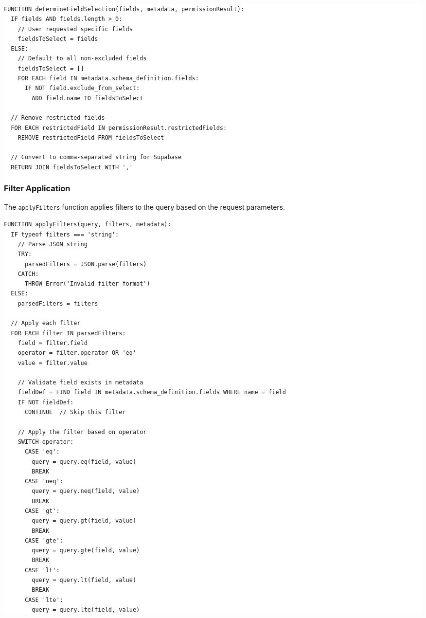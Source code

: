 ```
FUNCTION determineFieldSelection(fields, metadata, permissionResult):
  IF fields AND fields.length > 0:
    // User requested specific fields
    fieldsToSelect = fields
  ELSE:
    // Default to all non-excluded fields
    fieldsToSelect = []
    FOR EACH field IN metadata.schema_definition.fields:
      IF NOT field.exclude_from_select:
        ADD field.name TO fieldsToSelect
  
  // Remove restricted fields
  FOR EACH restrictedField IN permissionResult.restrictedFields:
    REMOVE restrictedField FROM fieldsToSelect
  
  // Convert to comma-separated string for Supabase
  RETURN JOIN fieldsToSelect WITH ','
```

### Filter Application

The `applyFilters` function applies filters to the query based on the request parameters.

```
FUNCTION applyFilters(query, filters, metadata):
  IF typeof filters === 'string':
    // Parse JSON string
    TRY:
      parsedFilters = JSON.parse(filters)
    CATCH:
      THROW Error('Invalid filter format')
  ELSE:
    parsedFilters = filters
  
  // Apply each filter
  FOR EACH filter IN parsedFilters:
    field = filter.field
    operator = filter.operator OR 'eq'
    value = filter.value
    
    // Validate field exists in metadata
    fieldDef = FIND field IN metadata.schema_definition.fields WHERE name = field
    IF NOT fieldDef:
      CONTINUE  // Skip this filter
    
    // Apply the filter based on operator
    SWITCH operator:
      CASE 'eq':
        query = query.eq(field, value)
        BREAK
      CASE 'neq':
        query = query.neq(field, value)
        BREAK
      CASE 'gt':
        query = query.gt(field, value)
        BREAK
      CASE 'gte':
        query = query.gte(field, value)
        BREAK
      CASE 'lt':
        query = query.lt(field, value)
        BREAK
      CASE 'lte':
        query = query.lte(field, value)
```